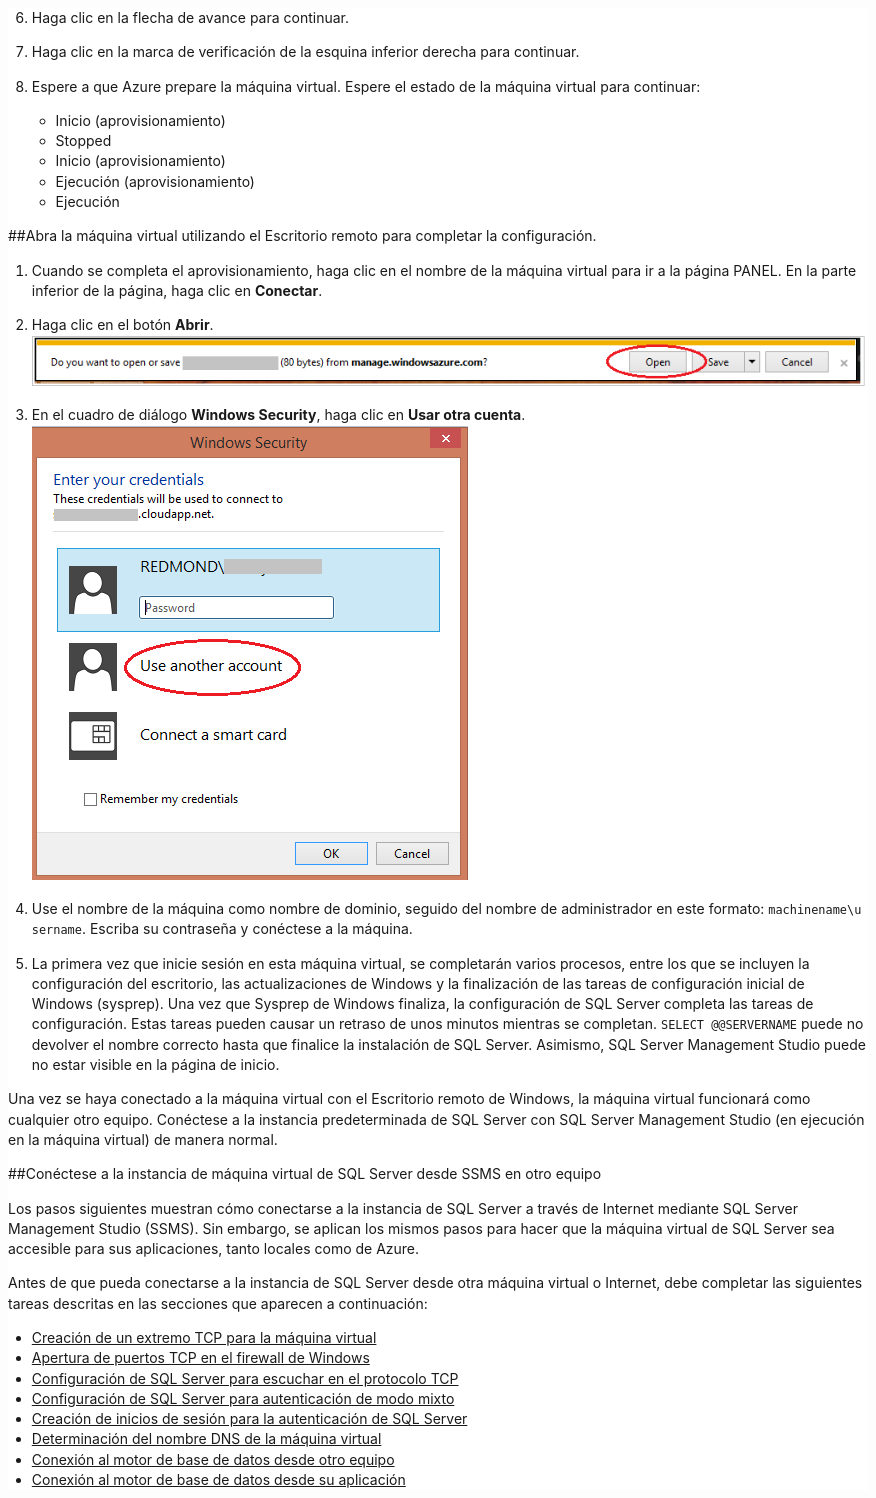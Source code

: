 
6. Haga clic en la flecha de avance para continuar.


7. Haga clic en la marca de verificación de la esquina inferior derecha para continuar.

8. Espere a que Azure prepare la máquina virtual. Espere el estado de la máquina virtual para continuar:

	- Inicio (aprovisionamiento)
	- Stopped
	- Inicio (aprovisionamiento)
	- Ejecución (aprovisionamiento)
	- Ejecución
	

##<a id="RemoteDesktop">Abra la máquina virtual utilizando el Escritorio remoto para completar la configuración</a>.

1. Cuando se completa el aprovisionamiento, haga clic en el nombre de la máquina virtual para ir a la página PANEL. En la parte inferior de la página, haga clic en **Conectar**.
2. Haga clic en el botón **Abrir**. ![Haga clic en el botón Abrir][Image37]

3. En el cuadro de diálogo **Windows Security**, haga clic en **Usar otra cuenta**. ![Hacer clic en Usar otra cuenta][Image38]
4. Use el nombre de la máquina como nombre de dominio, seguido del nombre de administrador en este formato: `machinename\username`. Escriba su contraseña y conéctese a la máquina.

4. La primera vez que inicie sesión en esta máquina virtual, se completarán varios procesos, entre los que se incluyen la configuración del escritorio, las actualizaciones de Windows y la finalización de las tareas de configuración inicial de Windows (sysprep). Una vez que Sysprep de Windows finaliza, la configuración de SQL Server completa las tareas de configuración. Estas tareas pueden causar un retraso de unos minutos mientras se completan. `SELECT @@SERVERNAME` puede no devolver el nombre correcto hasta que finalice la instalación de SQL Server. Asimismo, SQL Server Management Studio puede no estar visible en la página de inicio.

Una vez se haya conectado a la máquina virtual con el Escritorio remoto de Windows, la máquina virtual funcionará como cualquier otro equipo. Conéctese a la instancia predeterminada de SQL Server con SQL Server Management Studio (en ejecución en la máquina virtual) de manera normal.

##<a id="SSMS">Conéctese a la instancia de máquina virtual de SQL Server desde SSMS en otro equipo</a>

Los pasos siguientes muestran cómo conectarse a la instancia de SQL Server a través de Internet mediante SQL Server Management Studio (SSMS). Sin embargo, se aplican los mismos pasos para hacer que la máquina virtual de SQL Server sea accesible para sus aplicaciones, tanto locales como de Azure.

Antes de que pueda conectarse a la instancia de SQL Server desde otra máquina virtual o Internet, debe completar las siguientes tareas descritas en las secciones que aparecen a continuación:

- [Creación de un extremo TCP para la máquina virtual](#Endpoint)
- [Apertura de puertos TCP en el firewall de Windows](#FW)
- [Configuración de SQL Server para escuchar en el protocolo TCP](#TCP)
- [Configuración de SQL Server para autenticación de modo mixto](#Mixed)
- [Creación de inicios de sesión para la autenticación de SQL Server](#Logins)
- [Determinación del nombre DNS de la máquina virtual](#DNS)
- [Conexión al motor de base de datos desde otro equipo](#cde)
- [Conexión al motor de base de datos desde su aplicación](#cdea)


[Image4]: ./media/virtual-machines-provision-sql-server/4VM-Config.png
[Image5]: ./media/virtual-machines-provision-sql-server/5VM-Mode.png
[Image5b]: ./media/virtual-machines-provision-sql-server/5VM-Connect.png
[Image6]: ./media/virtual-machines-provision-sql-server/6VM-Options.png
[Image8b]: ./media/virtual-machines-provision-sql-server/SQLServerinVMConnectionMap.png
[Image9]: ./media/virtual-machines-provision-sql-server/9Click-SSCM.png
[Image10]: ./media/virtual-machines-provision-sql-server/10Enable-TCP.png
[Image11]: ./media/virtual-machines-provision-sql-server/11Restart.png
[Image12]: ./media/virtual-machines-provision-sql-server/12Open-WF.png
[Image13]: ./media/virtual-machines-provision-sql-server/13New-FW-Rule.png
[Image14]: ./media/virtual-machines-provision-sql-server/14Port-1433.png
[Image15]: ./media/virtual-machines-provision-sql-server/15Allow-Connection.png
[Image16]: ./media/virtual-machines-provision-sql-server/16Public-Private-Domain-Profile.png
[Image17]: ./media/virtual-machines-provision-sql-server/17Rule-Name.png
[Image18]: ./media/virtual-machines-provision-sql-server/18Start-SSMS.png
[Image19]: ./media/virtual-machines-provision-sql-server/19Connect-to-Server.png
[Image20]: ./media/virtual-machines-provision-sql-server/20Server-Properties.png
[Image21]: ./media/virtual-machines-provision-sql-server/21Mixed-Mode.png
[Image22]: ./media/virtual-machines-provision-sql-server/22Restart2.png
[Image23]: ./media/virtual-machines-provision-sql-server/23New-Login.png
[Image24]: ./media/virtual-machines-provision-sql-server/24Test-Login.png
[Image25]: ./media/virtual-machines-provision-sql-server/25sysadmin.png
[Image28]: ./media/virtual-machines-provision-sql-server/28Add-Endpoint.png
[Image29]: ./media/virtual-machines-provision-sql-server/29Add-Endpoint-to-VM.png
[Image30]: ./media/virtual-machines-provision-sql-server/30Endpoint-Details.png
[Image31]: ./media/virtual-machines-provision-sql-server/31VM-Connect.png
[Image32]: ./media/virtual-machines-provision-sql-server/32DNS-Name.png
[Image33]: ./media/virtual-machines-provision-sql-server/33Connect-SSMS.png
[Image34]: ./media/virtual-machines-provision-sql-server/choose-sql-vm.png
[Image35]: ./media/virtual-machines-provision-sql-server/sql-vm-dns-name.png
[Image36]: ./media/virtual-machines-provision-sql-server/sql-vm-port-number.png
[Image37]: ./media/virtual-machines-provision-sql-server/click-open-to-connect.png
[Image38]: ./media/virtual-machines-provision-sql-server/credentials.png